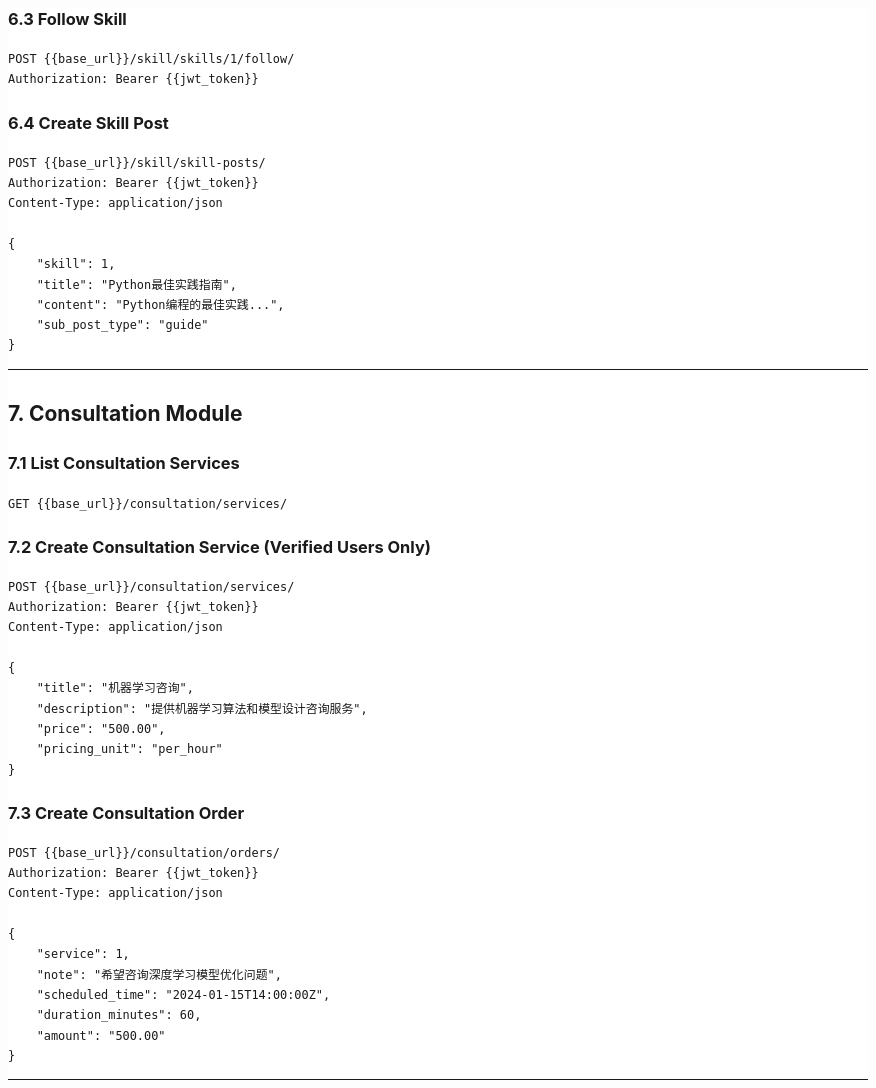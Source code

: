 ### 6.3 Follow Skill
```http
POST {{base_url}}/skill/skills/1/follow/
Authorization: Bearer {{jwt_token}}
```

### 6.4 Create Skill Post
```http
POST {{base_url}}/skill/skill-posts/
Authorization: Bearer {{jwt_token}}
Content-Type: application/json

{
    "skill": 1,
    "title": "Python最佳实践指南",
    "content": "Python编程的最佳实践...",
    "sub_post_type": "guide"
}
```

---

## 7. Consultation Module

### 7.1 List Consultation Services
```http
GET {{base_url}}/consultation/services/
```

### 7.2 Create Consultation Service (Verified Users Only)
```http
POST {{base_url}}/consultation/services/
Authorization: Bearer {{jwt_token}}
Content-Type: application/json

{
    "title": "机器学习咨询",
    "description": "提供机器学习算法和模型设计咨询服务",
    "price": "500.00",
    "pricing_unit": "per_hour"
}
```

### 7.3 Create Consultation Order
```http
POST {{base_url}}/consultation/orders/
Authorization: Bearer {{jwt_token}}
Content-Type: application/json

{
    "service": 1,
    "note": "希望咨询深度学习模型优化问题",
    "scheduled_time": "2024-01-15T14:00:00Z",
    "duration_minutes": 60,
    "amount": "500.00"
}
```

---